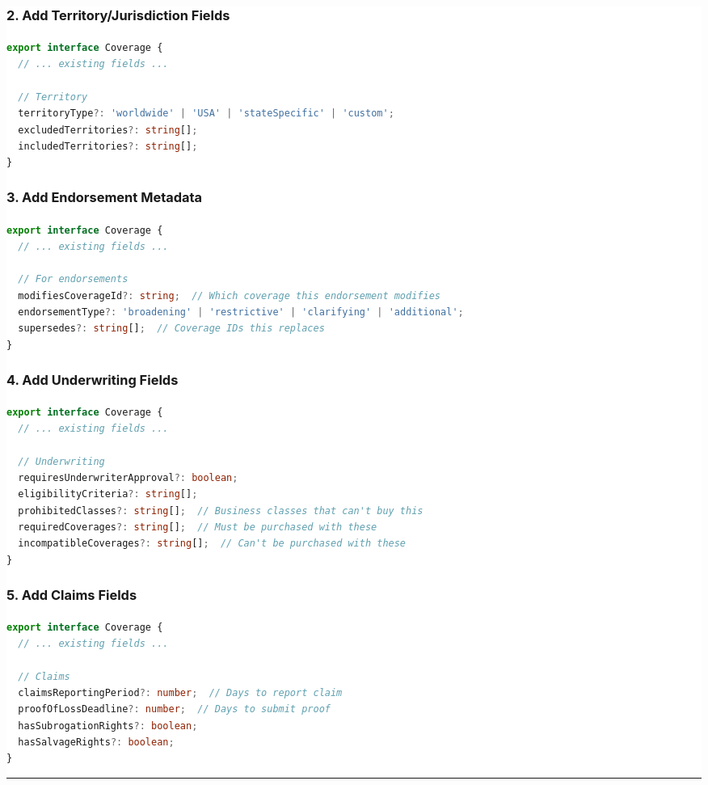### 2. **Add Territory/Jurisdiction Fields**

```typescript
export interface Coverage {
  // ... existing fields ...
  
  // Territory
  territoryType?: 'worldwide' | 'USA' | 'stateSpecific' | 'custom';
  excludedTerritories?: string[];
  includedTerritories?: string[];
}
```

### 3. **Add Endorsement Metadata**

```typescript
export interface Coverage {
  // ... existing fields ...
  
  // For endorsements
  modifiesCoverageId?: string;  // Which coverage this endorsement modifies
  endorsementType?: 'broadening' | 'restrictive' | 'clarifying' | 'additional';
  supersedes?: string[];  // Coverage IDs this replaces
}
```

### 4. **Add Underwriting Fields**

```typescript
export interface Coverage {
  // ... existing fields ...
  
  // Underwriting
  requiresUnderwriterApproval?: boolean;
  eligibilityCriteria?: string[];
  prohibitedClasses?: string[];  // Business classes that can't buy this
  requiredCoverages?: string[];  // Must be purchased with these
  incompatibleCoverages?: string[];  // Can't be purchased with these
}
```

### 5. **Add Claims Fields**

```typescript
export interface Coverage {
  // ... existing fields ...
  
  // Claims
  claimsReportingPeriod?: number;  // Days to report claim
  proofOfLossDeadline?: number;  // Days to submit proof
  hasSubrogationRights?: boolean;
  hasSalvageRights?: boolean;
}
```

---